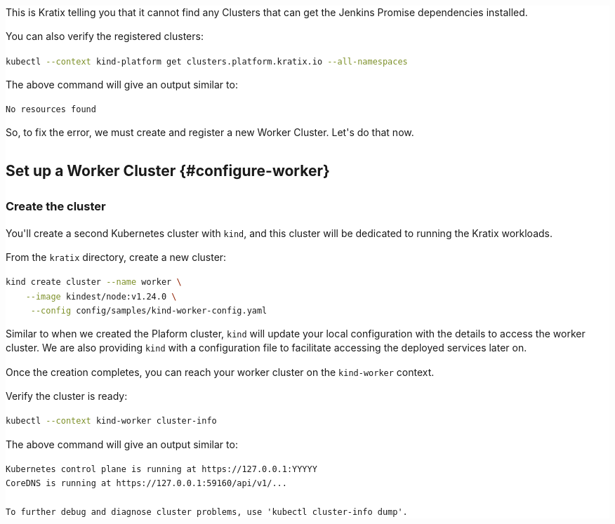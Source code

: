 This is Kratix telling you that it cannot find any Clusters that can get the
Jenkins Promise dependencies installed.

<figure class="diagram">
  <InstallErrorDiagram className="large"/>
</figure>

You can also verify the registered clusters:

```bash
kubectl --context kind-platform get clusters.platform.kratix.io --all-namespaces
```

The above command will give an output similar to:
```shell-session
No resources found
```

So, to fix the error, we must create and register a new Worker Cluster. Let's do that
now.

## Set up a Worker Cluster {#configure-worker}

### Create the cluster

You'll create a second Kubernetes cluster with `kind`, and this cluster will be
dedicated to running the Kratix workloads.

From the `kratix` directory, create a new cluster:

```bash
kind create cluster --name worker \
    --image kindest/node:v1.24.0 \
     --config config/samples/kind-worker-config.yaml
```

Similar to when we created the Plaform cluster, `kind` will update your local
configuration with the details to access the worker cluster. We are also
providing `kind` with a configuration file to facilitate accessing the deployed
services later on.

Once the creation completes, you can reach your worker cluster on the
`kind-worker` context.

Verify the cluster is ready:

```bash
kubectl --context kind-worker cluster-info
```

The above command will give an output similar to:
```shell-session
Kubernetes control plane is running at https://127.0.0.1:YYYYY
CoreDNS is running at https://127.0.0.1:59160/api/v1/...

To further debug and diagnose cluster problems, use 'kubectl cluster-info dump'.
```
